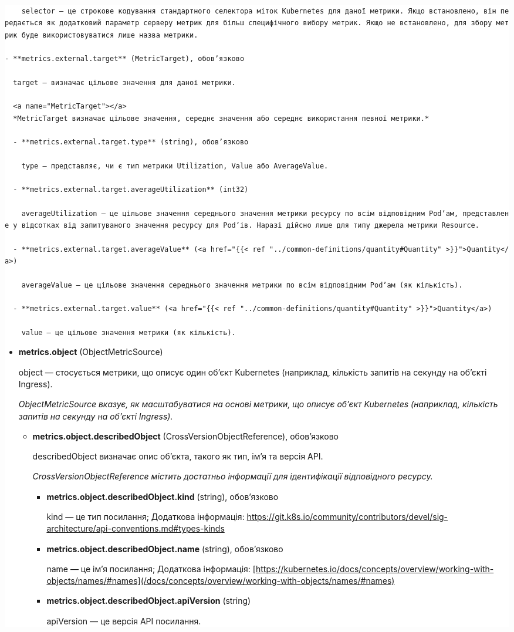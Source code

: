         selector — це строкове кодування стандартного селектора міток Kubernetes для даної метрики. Якщо встановлено, він передається як додатковий параметр серверу метрик для більш специфічного вибору метрик. Якщо не встановлено, для збору метрик буде використовуватися лише назва метрики.

    - **metrics.external.target** (MetricTarget), обовʼязково

      target — визначає цільове значення для даної метрики.

      <a name="MetricTarget"></a>
      *MetricTarget визначає цільове значення, середнє значення або середнє використання певної метрики.*

      - **metrics.external.target.type** (string), обовʼязково

        type — представляє, чи є тип метрики Utilization, Value або AverageValue.

      - **metrics.external.target.averageUtilization** (int32)

        averageUtilization — це цільове значення середнього значення метрики ресурсу по всім відповідним Podʼам, представлене у відсотках від запитуваного значення ресурсу для Podʼів. Наразі дійсно лише для типу джерела метрики Resource.

      - **metrics.external.target.averageValue** (<a href="{{< ref "../common-definitions/quantity#Quantity" >}}">Quantity</a>)

        averageValue — це цільове значення середнього значення метрики по всім відповідним Podʼам (як кількість).

      - **metrics.external.target.value** (<a href="{{< ref "../common-definitions/quantity#Quantity" >}}">Quantity</a>)

        value – це цільове значення метрики (як кількість).

  - **metrics.object** (ObjectMetricSource)

    object — стосується метрики, що описує один обʼєкт Kubernetes (наприклад, кількість запитів на секунду на обʼєкті Ingress).

    <a name="ObjectMetricSource"></a>
    *ObjectMetricSource вказує, як масштабуватися на основі метрики, що описує обʼєкт Kubernetes (наприклад, кількість запитів на секунду на обʼєкті Ingress).*

    - **metrics.object.describedObject** (CrossVersionObjectReference), обовʼязково

      describedObject визначає опис обʼєкта, такого як тип, імʼя та версія API.

      <a name="CrossVersionObjectReference"></a>
      *CrossVersionObjectReference містить достатньо інформації для ідентифікації відповідного ресурсу.*

      - **metrics.object.describedObject.kind** (string), обовʼязково

        kind — це тип посилання; Додаткова інформація: https://git.k8s.io/community/contributors/devel/sig-architecture/api-conventions.md#types-kinds

      - **metrics.object.describedObject.name** (string), обовʼязково

        name — це імʼя посилання; Додаткова інформація: [https://kubernetes.io/docs/concepts/overview/working-with-objects/names/#names](/docs/concepts/overview/working-with-objects/names/#names)

      - **metrics.object.describedObject.apiVersion** (string)

        apiVersion — це версія API посилання.
